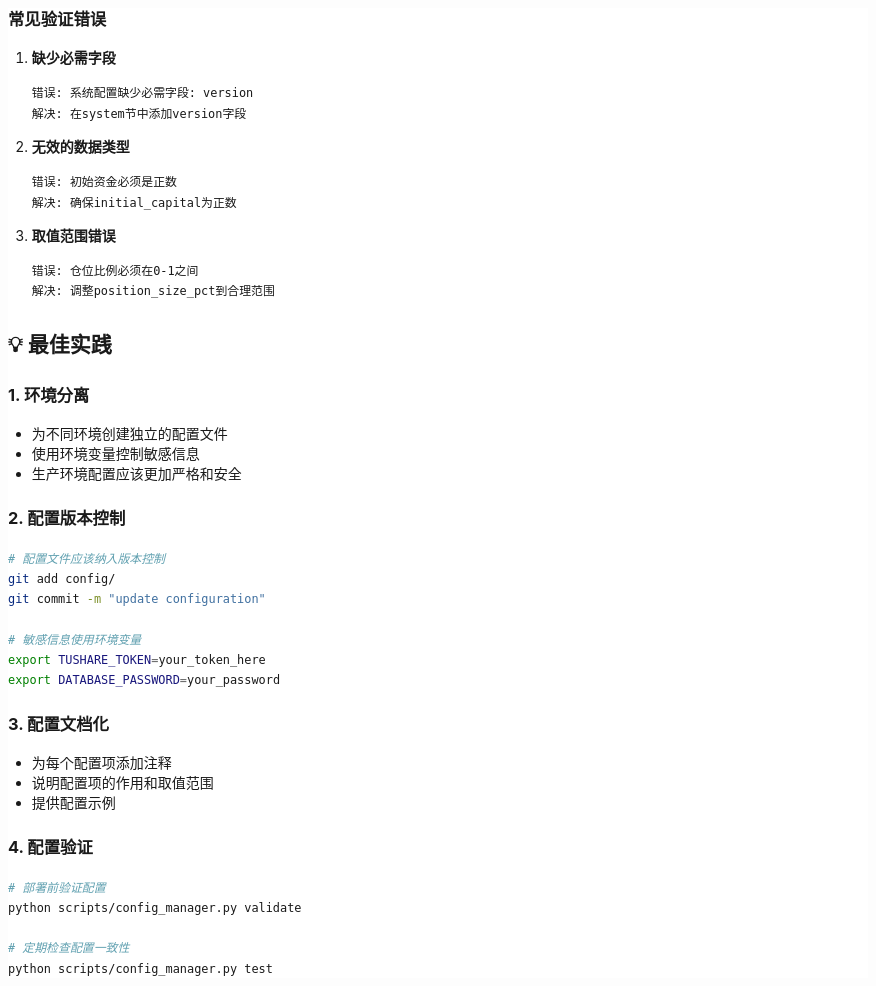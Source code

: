 ### 常见验证错误

1. **缺少必需字段**
   ```
   错误: 系统配置缺少必需字段: version
   解决: 在system节中添加version字段
   ```

2. **无效的数据类型**
   ```
   错误: 初始资金必须是正数
   解决: 确保initial_capital为正数
   ```

3. **取值范围错误**
   ```
   错误: 仓位比例必须在0-1之间
   解决: 调整position_size_pct到合理范围
   ```

## 💡 最佳实践

### 1. 环境分离

- 为不同环境创建独立的配置文件
- 使用环境变量控制敏感信息
- 生产环境配置应该更加严格和安全

### 2. 配置版本控制

```bash
# 配置文件应该纳入版本控制
git add config/
git commit -m "update configuration"

# 敏感信息使用环境变量
export TUSHARE_TOKEN=your_token_here
export DATABASE_PASSWORD=your_password
```

### 3. 配置文档化

- 为每个配置项添加注释
- 说明配置项的作用和取值范围
- 提供配置示例

### 4. 配置验证

```bash
# 部署前验证配置
python scripts/config_manager.py validate

# 定期检查配置一致性
python scripts/config_manager.py test
```
